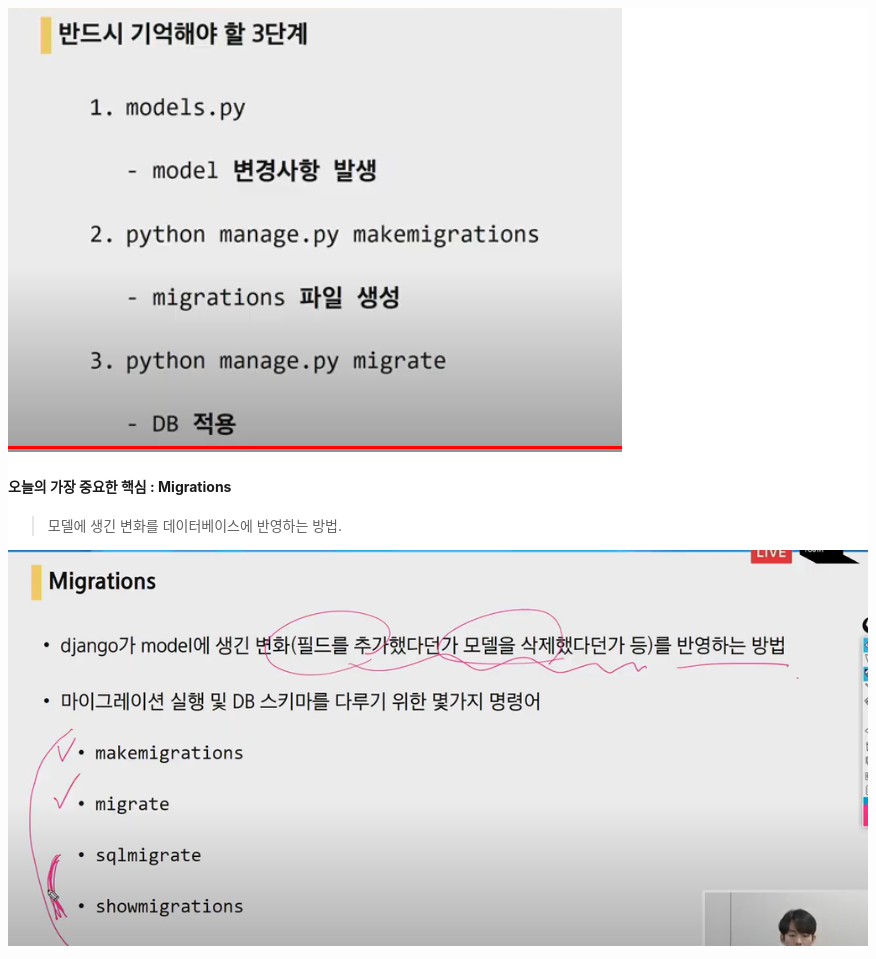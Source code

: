   

  ![image-20200819111553590](TIL.assets/image-20200819111553590.png)



#### 오늘의 가장 중요한 핵심 : Migrations

>  모델에 생긴 변화를 데이터베이스에 반영하는 방법.

![image-20200819104034380](TIL.assets/image-20200819104034380.png)
